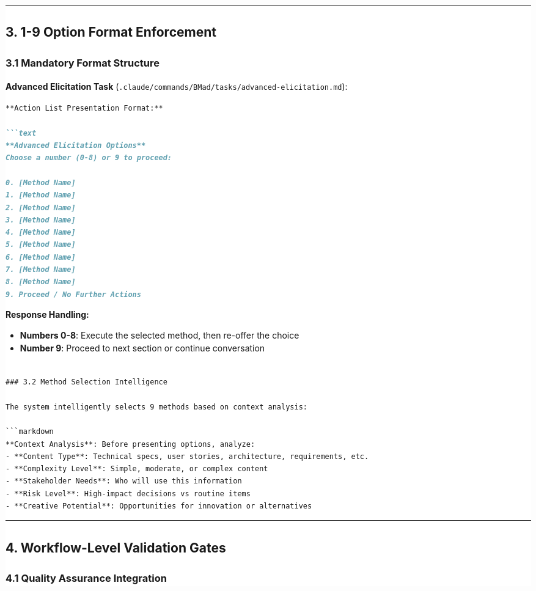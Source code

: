 ```yaml
```

---

## 3. 1-9 Option Format Enforcement

### 3.1 Mandatory Format Structure

**Advanced Elicitation Task** (`.claude/commands/BMad/tasks/advanced-elicitation.md`):

```markdown
**Action List Presentation Format:**

```text
**Advanced Elicitation Options**
Choose a number (0-8) or 9 to proceed:

0. [Method Name]
1. [Method Name]
2. [Method Name]
3. [Method Name]
4. [Method Name]
5. [Method Name]
6. [Method Name]
7. [Method Name]
8. [Method Name]
9. Proceed / No Further Actions
```

**Response Handling:**
- **Numbers 0-8**: Execute the selected method, then re-offer the choice
- **Number 9**: Proceed to next section or continue conversation
```

### 3.2 Method Selection Intelligence

The system intelligently selects 9 methods based on context analysis:

```markdown
**Context Analysis**: Before presenting options, analyze:
- **Content Type**: Technical specs, user stories, architecture, requirements, etc.
- **Complexity Level**: Simple, moderate, or complex content
- **Stakeholder Needs**: Who will use this information
- **Risk Level**: High-impact decisions vs routine items
- **Creative Potential**: Opportunities for innovation or alternatives
```

---

## 4. Workflow-Level Validation Gates

### 4.1 Quality Assurance Integration
